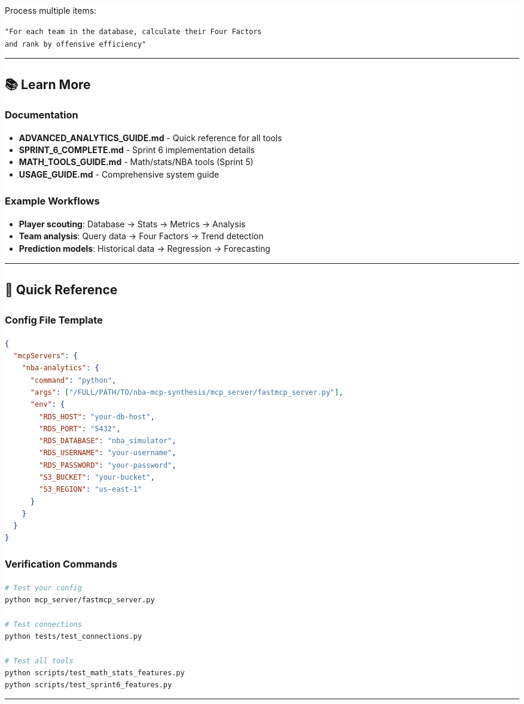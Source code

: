 Process multiple items:
```
"For each team in the database, calculate their Four Factors
and rank by offensive efficiency"
```

---

## 📚 Learn More

### Documentation
- **ADVANCED_ANALYTICS_GUIDE.md** - Quick reference for all tools
- **SPRINT_6_COMPLETE.md** - Sprint 6 implementation details
- **MATH_TOOLS_GUIDE.md** - Math/stats/NBA tools (Sprint 5)
- **USAGE_GUIDE.md** - Comprehensive system guide

### Example Workflows
- **Player scouting**: Database → Stats → Metrics → Analysis
- **Team analysis**: Query data → Four Factors → Trend detection
- **Prediction models**: Historical data → Regression → Forecasting

---

## 🎯 Quick Reference

### Config File Template

```json
{
  "mcpServers": {
    "nba-analytics": {
      "command": "python",
      "args": ["/FULL/PATH/TO/nba-mcp-synthesis/mcp_server/fastmcp_server.py"],
      "env": {
        "RDS_HOST": "your-db-host",
        "RDS_PORT": "5432",
        "RDS_DATABASE": "nba_simulator",
        "RDS_USERNAME": "your-username",
        "RDS_PASSWORD": "your-password",
        "S3_BUCKET": "your-bucket",
        "S3_REGION": "us-east-1"
      }
    }
  }
}
```

### Verification Commands

```bash
# Test your config
python mcp_server/fastmcp_server.py

# Test connections
python tests/test_connections.py

# Test all tools
python scripts/test_math_stats_features.py
python scripts/test_sprint6_features.py
```

---